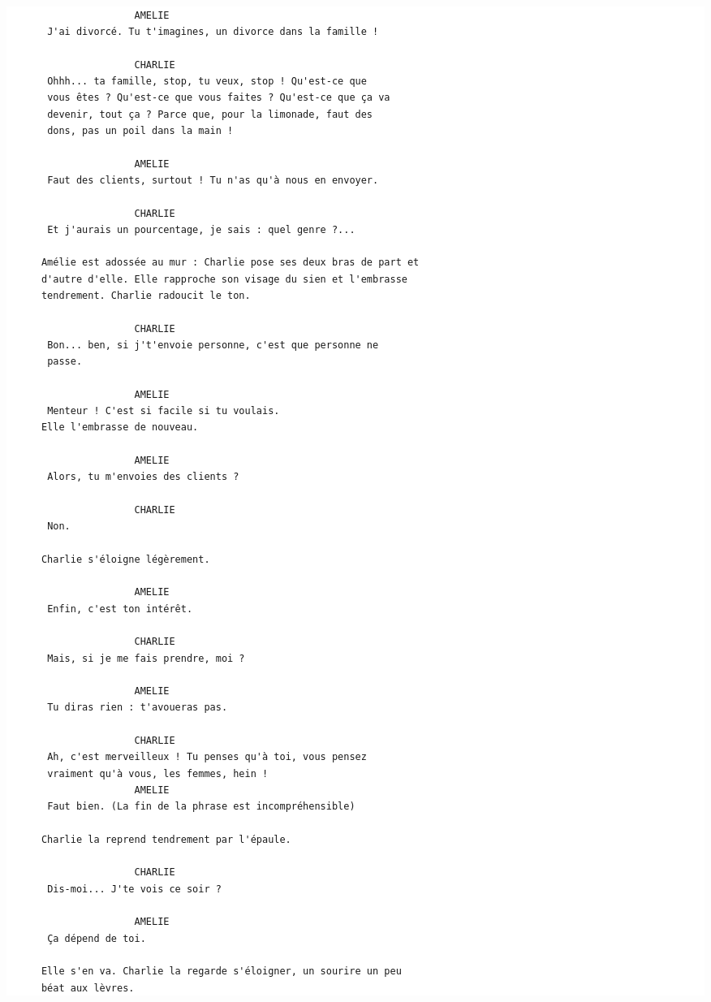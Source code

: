                           AMELIE
           J'ai divorcé. Tu t'imagines, un divorce dans la famille !
                         
                          CHARLIE
           Ohhh... ta famille, stop, tu veux, stop ! Qu'est-ce que
           vous êtes ? Qu'est-ce que vous faites ? Qu'est-ce que ça va
           devenir, tout ça ? Parce que, pour la limonade, faut des
           dons, pas un poil dans la main !
                         
                          AMELIE
           Faut des clients, surtout ! Tu n'as qu'à nous en envoyer.
                         
                          CHARLIE
           Et j'aurais un pourcentage, je sais : quel genre ?...
                         
          Amélie est adossée au mur : Charlie pose ses deux bras de part et
          d'autre d'elle. Elle rapproche son visage du sien et l'embrasse
          tendrement. Charlie radoucit le ton.
                         
                          CHARLIE
           Bon... ben, si j't'envoie personne, c'est que personne ne
           passe.
                         
                          AMELIE
           Menteur ! C'est si facile si tu voulais.
          Elle l'embrasse de nouveau.
                         
                          AMELIE
           Alors, tu m'envoies des clients ?
                         
                          CHARLIE
           Non.
                         
          Charlie s'éloigne légèrement.
                         
                          AMELIE
           Enfin, c'est ton intérêt.
                         
                          CHARLIE
           Mais, si je me fais prendre, moi ?
                         
                          AMELIE
           Tu diras rien : t'avoueras pas.
                         
                          CHARLIE
           Ah, c'est merveilleux ! Tu penses qu'à toi, vous pensez
           vraiment qu'à vous, les femmes, hein !
                          AMELIE
           Faut bien. (La fin de la phrase est incompréhensible)
                         
          Charlie la reprend tendrement par l'épaule.
                         
                          CHARLIE
           Dis-moi... J'te vois ce soir ?
                         
                          AMELIE
           Ça dépend de toi.
                         
          Elle s'en va. Charlie la regarde s'éloigner, un sourire un peu
          béat aux lèvres.
                         